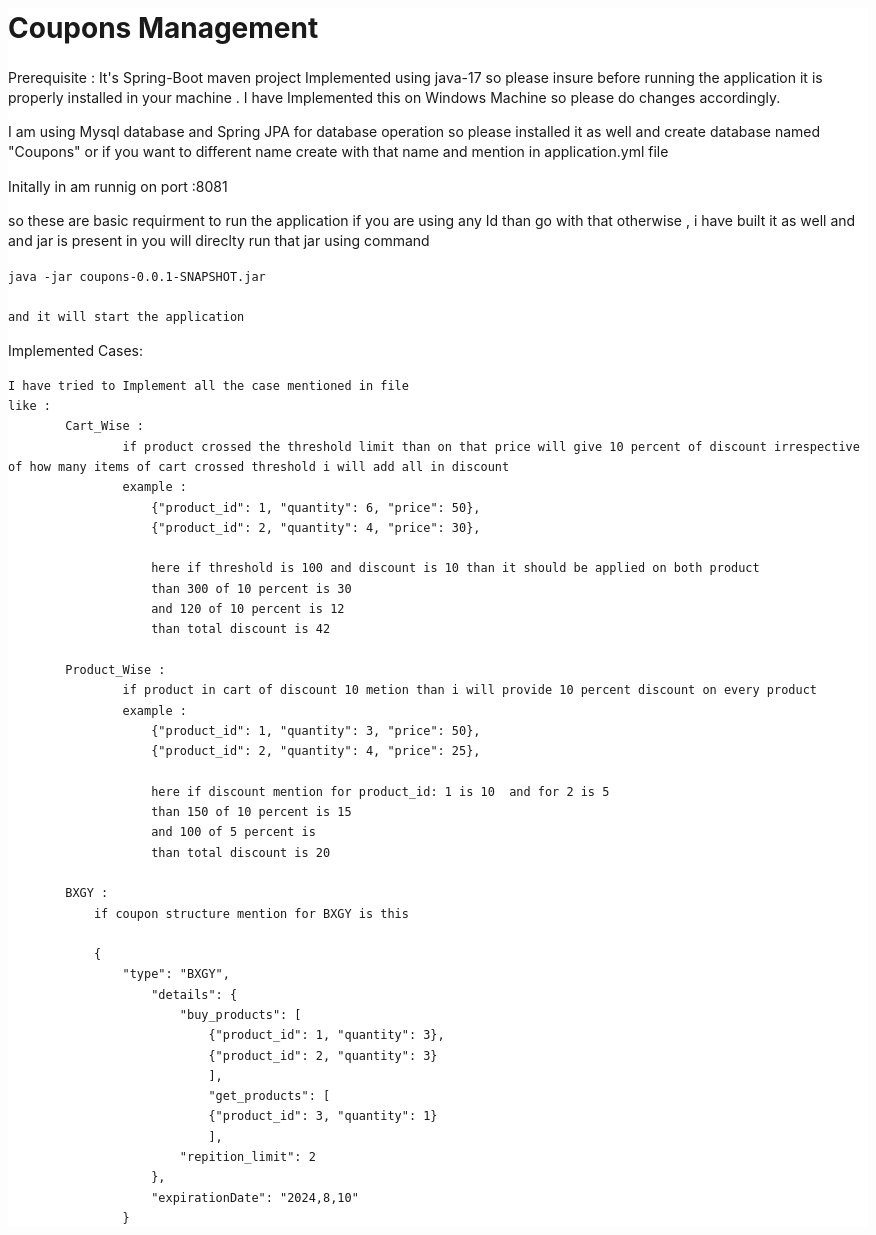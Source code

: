 # Coupons Management


Prerequisite :
It's Spring-Boot maven project Implemented using java-17 so please insure before running the application it is properly installed in your machine .
I have Implemented this on Windows Machine so please do changes accordingly.

I am using Mysql database and Spring JPA for database operation so please installed it as well and create database named "Coupons" or if you want to different name create with that name and mention in application.yml file

Initally in am runnig on port :8081

so these are basic requirment
	to run the application if you are using any Id than go with that otherwise , i have built it as well and and jar is present in you will direclty run that jar using command

	java -jar coupons-0.0.1-SNAPSHOT.jar 

	and it will start the application 





Implemented Cases: 

	I have tried to Implement all the case mentioned in file 
	like :
			Cart_Wise :
					if product crossed the threshold limit than on that price will give 10 percent of discount irrespective of how many items of cart crossed threshold i will add all in discount 
					example :
						{"product_id": 1, "quantity": 6, "price": 50}, 
						{"product_id": 2, "quantity": 4, "price": 30},

						here if threshold is 100 and discount is 10 than it should be applied on both product
						than 300 of 10 percent is 30
						and 120 of 10 percent is 12
						than total discount is 42

			Product_Wise :
					if product in cart of discount 10 metion than i will provide 10 percent discount on every product 
					example :
						{"product_id": 1, "quantity": 3, "price": 50}, 
						{"product_id": 2, "quantity": 4, "price": 25},

						here if discount mention for product_id: 1 is 10  and for 2 is 5 
						than 150 of 10 percent is 15
						and 100 of 5 percent is 
						than total discount is 20

			BXGY :
				if coupon structure mention for BXGY is this 

				{
					"type": "BXGY",
						"details": {
							"buy_products": [
								{"product_id": 1, "quantity": 3},
								{"product_id": 2, "quantity": 3}
								],
								"get_products": [
								{"product_id": 3, "quantity": 1}
								],
							"repition_limit": 2
						},
						"expirationDate": "2024,8,10"
					}
